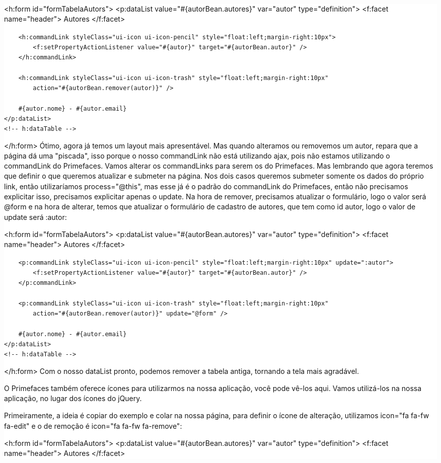<h:form id="formTabelaAutors">
    <p:dataList value="#{autorBean.autores}" var="autor" type="definition">
        <f:facet name="header">
            Autores
        </f:facet>

        <h:commandLink styleClass="ui-icon ui-icon-pencil" style="float:left;margin-right:10px">
            <f:setPropertyActionListener value="#{autor}" target="#{autorBean.autor}" />
        </h:commandLink>

        <h:commandLink styleClass="ui-icon ui-icon-trash" style="float:left;margin-right:10px" 
            action="#{autorBean.remover(autor)}" />

        #{autor.nome} - #{autor.email}
    </p:dataList>
    <!-- h:dataTable -->
</h:form>
Ótimo, agora já temos um layout mais apresentável. Mas quando alteramos ou removemos um autor, repara que a página dá uma "piscada", isso porque o nosso commandLink não está utilizando ajax, pois não estamos utilizando o commandLink do Primefaces. Vamos alterar os commandLinks para serem os do Primefaces. Mas lembrando que agora teremos que definir o que queremos atualizar e submeter na página. Nos dois casos queremos submeter somente os dados do próprio link, então utilizaríamos process="@this", mas esse já é o padrão do commandLink do Primefaces, então não precisamos explicitar isso, precisamos explicitar apenas o update. Na hora de remover, precisamos atualizar o formulário, logo o valor será @form e na hora de alterar, temos que atualizar o formulário de cadastro de autores, que tem como id autor, logo o valor de update será :autor:

<h:form id="formTabelaAutors">
    <p:dataList value="#{autorBean.autores}" var="autor" type="definition">
        <f:facet name="header">
            Autores
        </f:facet>

        <p:commandLink styleClass="ui-icon ui-icon-pencil" style="float:left;margin-right:10px" update=":autor">
            <f:setPropertyActionListener value="#{autor}" target="#{autorBean.autor}" />
        </p:commandLink>

        <p:commandLink styleClass="ui-icon ui-icon-trash" style="float:left;margin-right:10px" 
            action="#{autorBean.remover(autor)}" update="@form" />

        #{autor.nome} - #{autor.email}
    </p:dataList>
    <!-- h:dataTable -->
</h:form>
Com o nosso dataList pronto, podemos remover a tabela antiga, tornando a tela mais agradável.



O Primefaces também oferece ícones para utilizarmos na nossa aplicação, você pode vê-los aqui. Vamos utilizá-los na nossa aplicação, no lugar dos ícones do jQuery.

Primeiramente, a ideia é copiar do exemplo e colar na nossa página, para definir o ícone de alteração, utilizamos icon="fa fa-fw fa-edit" e o de remoção é icon="fa fa-fw fa-remove":

<h:form id="formTabelaAutors">
    <p:dataList value="#{autorBean.autores}" var="autor" type="definition">
        <f:facet name="header">
            Autores
        </f:facet>
